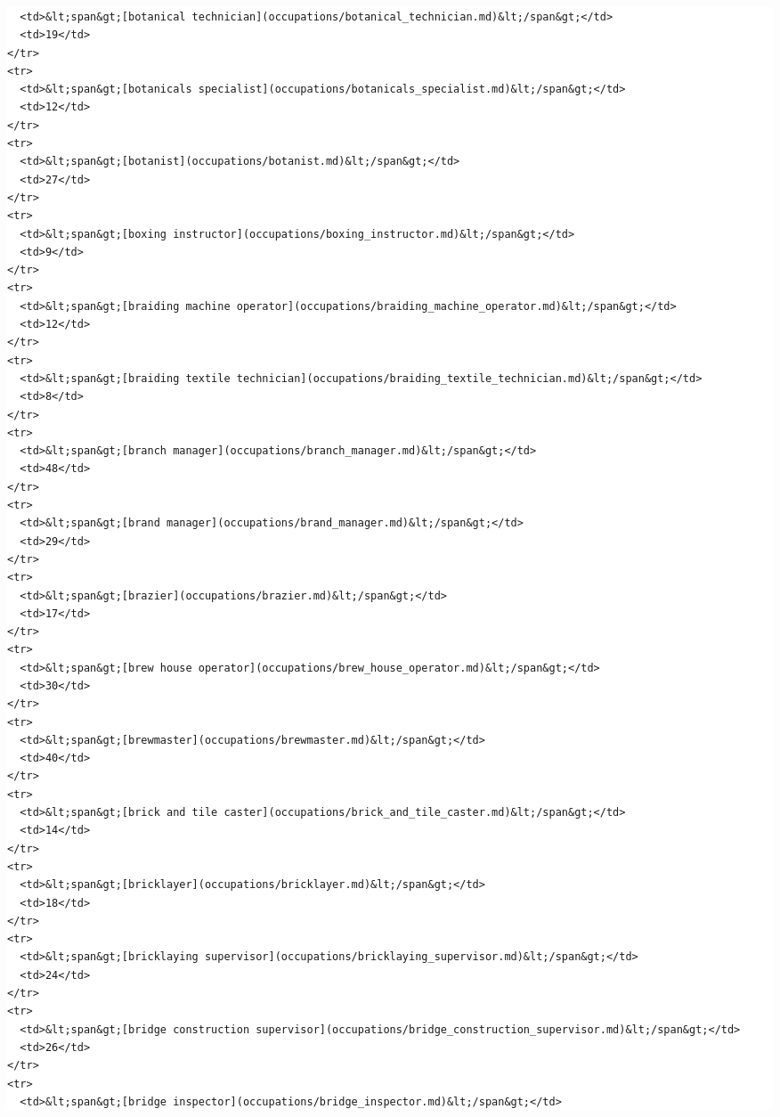       <td>&lt;span&gt;[botanical technician](occupations/botanical_technician.md)&lt;/span&gt;</td>
      <td>19</td>
    </tr>
    <tr>
      <td>&lt;span&gt;[botanicals specialist](occupations/botanicals_specialist.md)&lt;/span&gt;</td>
      <td>12</td>
    </tr>
    <tr>
      <td>&lt;span&gt;[botanist](occupations/botanist.md)&lt;/span&gt;</td>
      <td>27</td>
    </tr>
    <tr>
      <td>&lt;span&gt;[boxing instructor](occupations/boxing_instructor.md)&lt;/span&gt;</td>
      <td>9</td>
    </tr>
    <tr>
      <td>&lt;span&gt;[braiding machine operator](occupations/braiding_machine_operator.md)&lt;/span&gt;</td>
      <td>12</td>
    </tr>
    <tr>
      <td>&lt;span&gt;[braiding textile technician](occupations/braiding_textile_technician.md)&lt;/span&gt;</td>
      <td>8</td>
    </tr>
    <tr>
      <td>&lt;span&gt;[branch manager](occupations/branch_manager.md)&lt;/span&gt;</td>
      <td>48</td>
    </tr>
    <tr>
      <td>&lt;span&gt;[brand manager](occupations/brand_manager.md)&lt;/span&gt;</td>
      <td>29</td>
    </tr>
    <tr>
      <td>&lt;span&gt;[brazier](occupations/brazier.md)&lt;/span&gt;</td>
      <td>17</td>
    </tr>
    <tr>
      <td>&lt;span&gt;[brew house operator](occupations/brew_house_operator.md)&lt;/span&gt;</td>
      <td>30</td>
    </tr>
    <tr>
      <td>&lt;span&gt;[brewmaster](occupations/brewmaster.md)&lt;/span&gt;</td>
      <td>40</td>
    </tr>
    <tr>
      <td>&lt;span&gt;[brick and tile caster](occupations/brick_and_tile_caster.md)&lt;/span&gt;</td>
      <td>14</td>
    </tr>
    <tr>
      <td>&lt;span&gt;[bricklayer](occupations/bricklayer.md)&lt;/span&gt;</td>
      <td>18</td>
    </tr>
    <tr>
      <td>&lt;span&gt;[bricklaying supervisor](occupations/bricklaying_supervisor.md)&lt;/span&gt;</td>
      <td>24</td>
    </tr>
    <tr>
      <td>&lt;span&gt;[bridge construction supervisor](occupations/bridge_construction_supervisor.md)&lt;/span&gt;</td>
      <td>26</td>
    </tr>
    <tr>
      <td>&lt;span&gt;[bridge inspector](occupations/bridge_inspector.md)&lt;/span&gt;</td>